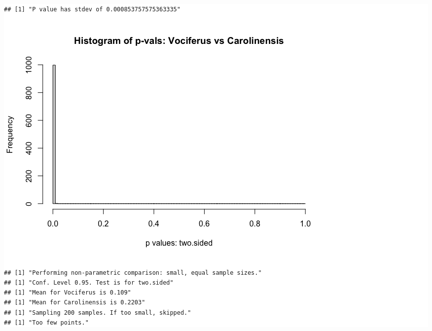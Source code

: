     ## [1] "P value has stdev of 0.000853757575363335"

![](abundance_comparisons_files/figure-gfm/unnamed-chunk-35-1.png)

    ## [1] "Performing non-parametric comparison: small, equal sample sizes."
    ## [1] "Conf. Level 0.95. Test is for two.sided"
    ## [1] "Mean for Vociferus is 0.109"
    ## [1] "Mean for Carolinensis is 0.2203"
    ## [1] "Sampling 200 samples. If too small, skipped."
    ## [1] "Too few points."
